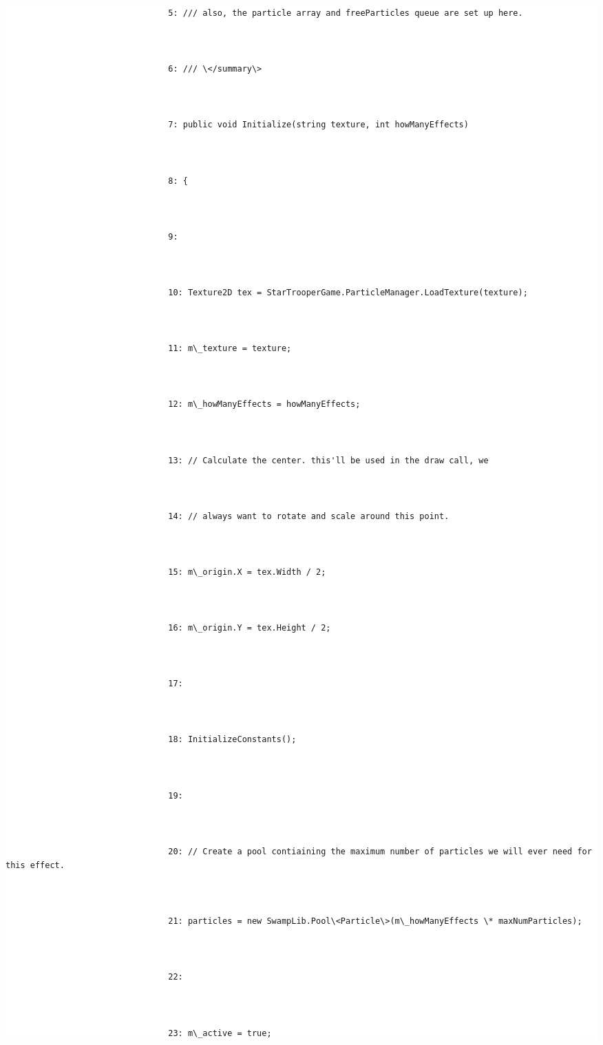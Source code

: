                                 
                                     5: /// also, the particle array and freeParticles queue are set up here.
                                
                                
                                
                                     6: /// \</summary\>
                                
                                
                                
                                     7: public void Initialize(string texture, int howManyEffects)
                                
                                
                                
                                     8: {
                                
                                
                                
                                     9: 
                                
                                
                                
                                     10: Texture2D tex = StarTrooperGame.ParticleManager.LoadTexture(texture);
                                
                                
                                
                                     11: m\_texture = texture;
                                
                                
                                
                                     12: m\_howManyEffects = howManyEffects;
                                
                                
                                
                                     13: // Calculate the center. this'll be used in the draw call, we
                                
                                
                                
                                     14: // always want to rotate and scale around this point.
                                
                                
                                
                                     15: m\_origin.X = tex.Width / 2;
                                
                                
                                
                                     16: m\_origin.Y = tex.Height / 2;
                                
                                
                                
                                     17: 
                                
                                
                                
                                     18: InitializeConstants();
                                
                                
                                
                                     19: 
                                
                                
                                
                                     20: // Create a pool contiaining the maximum number of particles we will ever need for this effect.
                                
                                
                                
                                     21: particles = new SwampLib.Pool\<Particle\>(m\_howManyEffects \* maxNumParticles);
                                
                                
                                
                                     22: 
                                
                                
                                
                                     23: m\_active = true;
                                
                                
                                